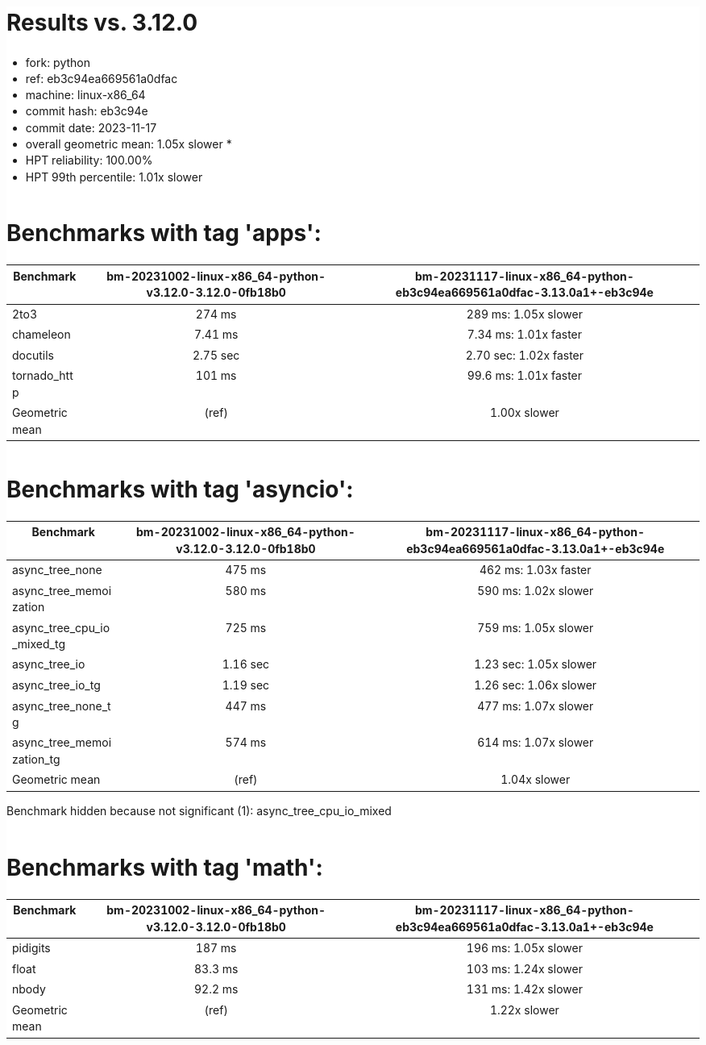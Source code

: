 
# Results vs. 3.12.0

- fork: python
- ref: eb3c94ea669561a0dfac
- machine: linux-x86_64
- commit hash: eb3c94e
- commit date: 2023-11-17
- overall geometric mean: 1.05x slower \*
- HPT reliability: 100.00%
- HPT 99th percentile: 1.01x slower

Benchmarks with tag 'apps':
===========================

| Benchmark      | bm-20231002-linux-x86_64-python-v3.12.0-3.12.0-0fb18b0 | bm-20231117-linux-x86_64-python-eb3c94ea669561a0dfac-3.13.0a1+-eb3c94e |
|----------------|:------------------------------------------------------:|:----------------------------------------------------------------------:|
| 2to3           | 274 ms                                                 | 289 ms: 1.05x slower                                                   |
| chameleon      | 7.41 ms                                                | 7.34 ms: 1.01x faster                                                  |
| docutils       | 2.75 sec                                               | 2.70 sec: 1.02x faster                                                 |
| tornado_http   | 101 ms                                                 | 99.6 ms: 1.01x faster                                                  |
| Geometric mean | (ref)                                                  | 1.00x slower                                                           |

Benchmarks with tag 'asyncio':
==============================

| Benchmark                  | bm-20231002-linux-x86_64-python-v3.12.0-3.12.0-0fb18b0 | bm-20231117-linux-x86_64-python-eb3c94ea669561a0dfac-3.13.0a1+-eb3c94e |
|----------------------------|:------------------------------------------------------:|:----------------------------------------------------------------------:|
| async_tree_none            | 475 ms                                                 | 462 ms: 1.03x faster                                                   |
| async_tree_memoization     | 580 ms                                                 | 590 ms: 1.02x slower                                                   |
| async_tree_cpu_io_mixed_tg | 725 ms                                                 | 759 ms: 1.05x slower                                                   |
| async_tree_io              | 1.16 sec                                               | 1.23 sec: 1.05x slower                                                 |
| async_tree_io_tg           | 1.19 sec                                               | 1.26 sec: 1.06x slower                                                 |
| async_tree_none_tg         | 447 ms                                                 | 477 ms: 1.07x slower                                                   |
| async_tree_memoization_tg  | 574 ms                                                 | 614 ms: 1.07x slower                                                   |
| Geometric mean             | (ref)                                                  | 1.04x slower                                                           |

Benchmark hidden because not significant (1): async_tree_cpu_io_mixed

Benchmarks with tag 'math':
===========================

| Benchmark      | bm-20231002-linux-x86_64-python-v3.12.0-3.12.0-0fb18b0 | bm-20231117-linux-x86_64-python-eb3c94ea669561a0dfac-3.13.0a1+-eb3c94e |
|----------------|:------------------------------------------------------:|:----------------------------------------------------------------------:|
| pidigits       | 187 ms                                                 | 196 ms: 1.05x slower                                                   |
| float          | 83.3 ms                                                | 103 ms: 1.24x slower                                                   |
| nbody          | 92.2 ms                                                | 131 ms: 1.42x slower                                                   |
| Geometric mean | (ref)                                                  | 1.22x slower                                                           |
